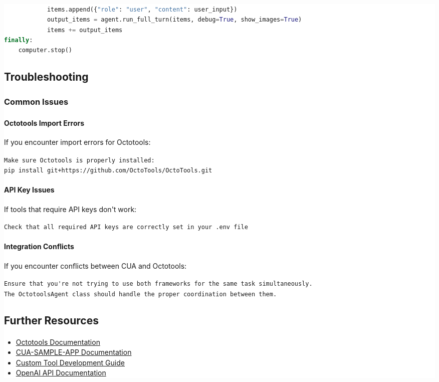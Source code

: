 ```python
            items.append({"role": "user", "content": user_input})
            output_items = agent.run_full_turn(items, debug=True, show_images=True)
            items += output_items
finally:
    computer.stop()
```

## Troubleshooting

### Common Issues

#### Octotools Import Errors

If you encounter import errors for Octotools:

```
Make sure Octotools is properly installed:
pip install git+https://github.com/OctoTools/OctoTools.git
```

#### API Key Issues

If tools that require API keys don't work:

```
Check that all required API keys are correctly set in your .env file
```

#### Integration Conflicts

If you encounter conflicts between CUA and Octotools:

```
Ensure that you're not trying to use both frameworks for the same task simultaneously.
The OctotoolsAgent class should handle the proper coordination between them.
```

## Further Resources

- [Octotools Documentation](https://github.com/OctoTools/OctoTools/tree/main/docs)
- [CUA-SAMPLE-APP Documentation](https://github.com/openai/openai-cua-sample-app/tree/main/docs)
- [Custom Tool Development Guide](https://github.com/OctoTools/OctoTools/tree/main/docs/custom_tools.md)
- [OpenAI API Documentation](https://platform.openai.com/docs/api-reference) 